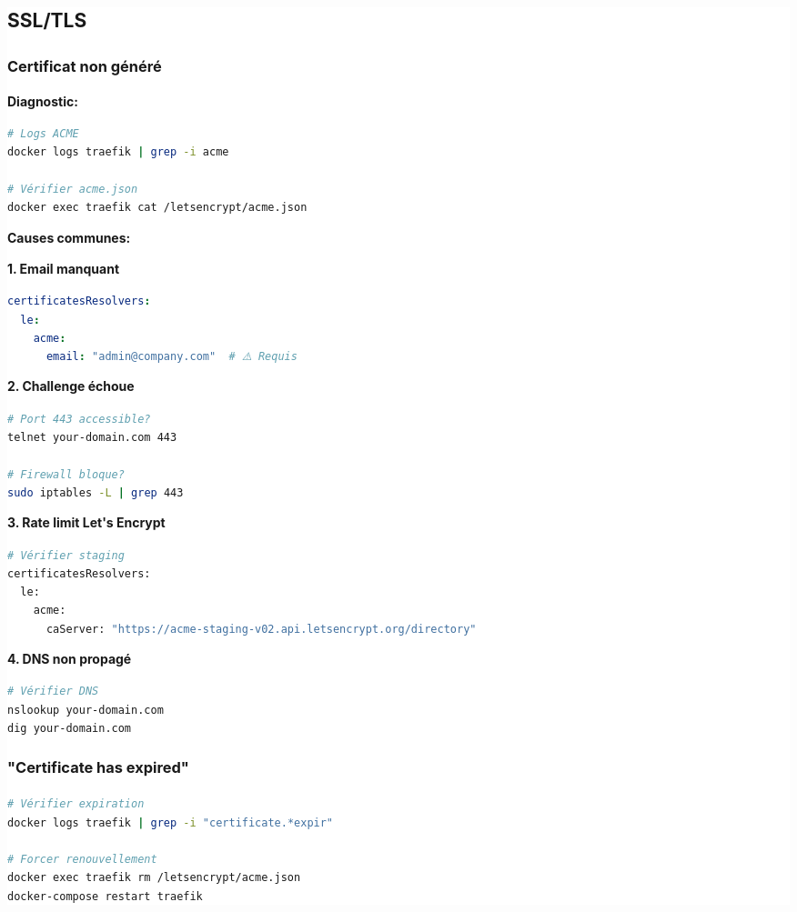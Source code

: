 
## SSL/TLS

### Certificat non généré

**Diagnostic:**

```bash
# Logs ACME
docker logs traefik | grep -i acme

# Vérifier acme.json
docker exec traefik cat /letsencrypt/acme.json
```

**Causes communes:**

**1. Email manquant**

```yaml
certificatesResolvers:
  le:
    acme:
      email: "admin@company.com"  # ⚠️ Requis
```

**2. Challenge échoue**

```bash
# Port 443 accessible?
telnet your-domain.com 443

# Firewall bloque?
sudo iptables -L | grep 443
```

**3. Rate limit Let's Encrypt**

```bash
# Vérifier staging
certificatesResolvers:
  le:
    acme:
      caServer: "https://acme-staging-v02.api.letsencrypt.org/directory"
```

**4. DNS non propagé**

```bash
# Vérifier DNS
nslookup your-domain.com
dig your-domain.com
```

### "Certificate has expired"

```bash
# Vérifier expiration
docker logs traefik | grep -i "certificate.*expir"

# Forcer renouvellement
docker exec traefik rm /letsencrypt/acme.json
docker-compose restart traefik
```
